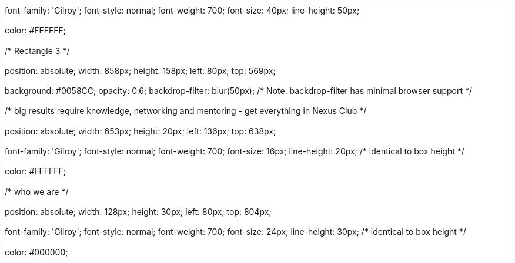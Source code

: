 font-family: 'Gilroy';
font-style: normal;
font-weight: 700;
font-size: 40px;
line-height: 50px;

color: #FFFFFF;



/* Rectangle 3 */

position: absolute;
width: 858px;
height: 158px;
left: 80px;
top: 569px;

background: #0058CC;
opacity: 0.6;
backdrop-filter: blur(50px);
/* Note: backdrop-filter has minimal browser support */


/* big results require knowledge, networking and mentoring - get everything in Nexus Club */

position: absolute;
width: 653px;
height: 20px;
left: 136px;
top: 638px;

font-family: 'Gilroy';
font-style: normal;
font-weight: 700;
font-size: 16px;
line-height: 20px;
/* identical to box height */

color: #FFFFFF;



/* who we are */

position: absolute;
width: 128px;
height: 30px;
left: 80px;
top: 804px;

font-family: 'Gilroy';
font-style: normal;
font-weight: 700;
font-size: 24px;
line-height: 30px;
/* identical to box height */

color: #000000;

